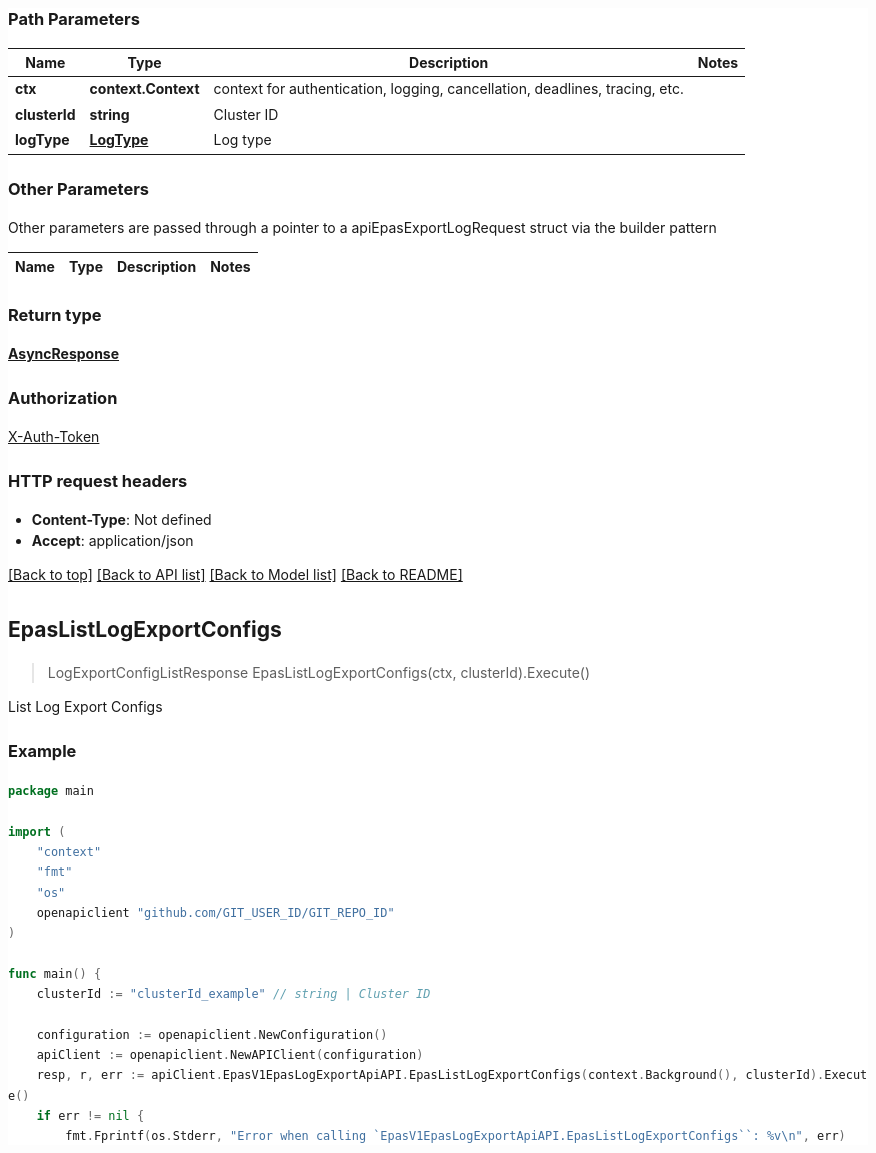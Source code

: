 ### Path Parameters


Name | Type | Description  | Notes
------------- | ------------- | ------------- | -------------
**ctx** | **context.Context** | context for authentication, logging, cancellation, deadlines, tracing, etc.
**clusterId** | **string** | Cluster ID | 
**logType** | [**LogType**](.md) | Log type | 

### Other Parameters

Other parameters are passed through a pointer to a apiEpasExportLogRequest struct via the builder pattern


Name | Type | Description  | Notes
------------- | ------------- | ------------- | -------------



### Return type

[**AsyncResponse**](AsyncResponse.md)

### Authorization

[X-Auth-Token](../README.md#X-Auth-Token)

### HTTP request headers

- **Content-Type**: Not defined
- **Accept**: application/json

[[Back to top]](#) [[Back to API list]](../README.md#documentation-for-api-endpoints)
[[Back to Model list]](../README.md#documentation-for-models)
[[Back to README]](../README.md)


## EpasListLogExportConfigs

> LogExportConfigListResponse EpasListLogExportConfigs(ctx, clusterId).Execute()

List Log Export Configs



### Example

```go
package main

import (
	"context"
	"fmt"
	"os"
	openapiclient "github.com/GIT_USER_ID/GIT_REPO_ID"
)

func main() {
	clusterId := "clusterId_example" // string | Cluster ID

	configuration := openapiclient.NewConfiguration()
	apiClient := openapiclient.NewAPIClient(configuration)
	resp, r, err := apiClient.EpasV1EpasLogExportApiAPI.EpasListLogExportConfigs(context.Background(), clusterId).Execute()
	if err != nil {
		fmt.Fprintf(os.Stderr, "Error when calling `EpasV1EpasLogExportApiAPI.EpasListLogExportConfigs``: %v\n", err)
```